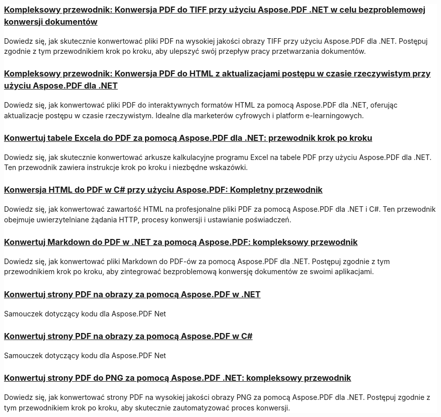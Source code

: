 ### [Kompleksowy przewodnik: Konwersja PDF do TIFF przy użyciu Aspose.PDF .NET w celu bezproblemowej konwersji dokumentów](./convert-pdf-to-tiff-aspose-dotnet-guide/)
Dowiedz się, jak skutecznie konwertować pliki PDF na wysokiej jakości obrazy TIFF przy użyciu Aspose.PDF dla .NET. Postępuj zgodnie z tym przewodnikiem krok po kroku, aby ulepszyć swój przepływ pracy przetwarzania dokumentów.

### [Kompleksowy przewodnik: Konwersja PDF do HTML z aktualizacjami postępu w czasie rzeczywistym przy użyciu Aspose.PDF dla .NET](./pdf-to-html-conversion-progress-aspose-pdf-net/)
Dowiedz się, jak konwertować pliki PDF do interaktywnych formatów HTML za pomocą Aspose.PDF dla .NET, oferując aktualizacje postępu w czasie rzeczywistym. Idealne dla marketerów cyfrowych i platform e-learningowych.

### [Konwertuj tabele Excela do PDF za pomocą Aspose.PDF dla .NET: przewodnik krok po kroku](./convert-excel-to-pdf-aspose-dotnet/)
Dowiedz się, jak skutecznie konwertować arkusze kalkulacyjne programu Excel na tabele PDF przy użyciu Aspose.PDF dla .NET. Ten przewodnik zawiera instrukcje krok po kroku i niezbędne wskazówki.

### [Konwersja HTML do PDF w C# przy użyciu Aspose.PDF: Kompletny przewodnik](./convert-html-pdf-aspose-pdf-net-csharp/)
Dowiedz się, jak konwertować zawartość HTML na profesjonalne pliki PDF za pomocą Aspose.PDF dla .NET i C#. Ten przewodnik obejmuje uwierzytelniane żądania HTTP, procesy konwersji i ustawianie poświadczeń.

### [Konwertuj Markdown do PDF w .NET za pomocą Aspose.PDF: kompleksowy przewodnik](./convert-markdown-pdf-aspose-net-tutorial/)
Dowiedz się, jak konwertować pliki Markdown do PDF-ów za pomocą Aspose.PDF dla .NET. Postępuj zgodnie z tym przewodnikiem krok po kroku, aby zintegrować bezproblemową konwersję dokumentów ze swoimi aplikacjami.

### [Konwertuj strony PDF na obrazy za pomocą Aspose.PDF w .NET](./convert-pdf-pages-to-images-aspose-dotnet/)
Samouczek dotyczący kodu dla Aspose.PDF Net

### [Konwertuj strony PDF na obrazy za pomocą Aspose.PDF w C#](./convert-pdf-pages-to-images-aspose-net-csharp/)
Samouczek dotyczący kodu dla Aspose.PDF Net

### [Konwertuj strony PDF do PNG za pomocą Aspose.PDF .NET: kompleksowy przewodnik](./convert-pdf-pages-to-png-aspose-net/)
Dowiedz się, jak konwertować strony PDF na wysokiej jakości obrazy PNG za pomocą Aspose.PDF dla .NET. Postępuj zgodnie z tym przewodnikiem krok po kroku, aby skutecznie zautomatyzować proces konwersji.
